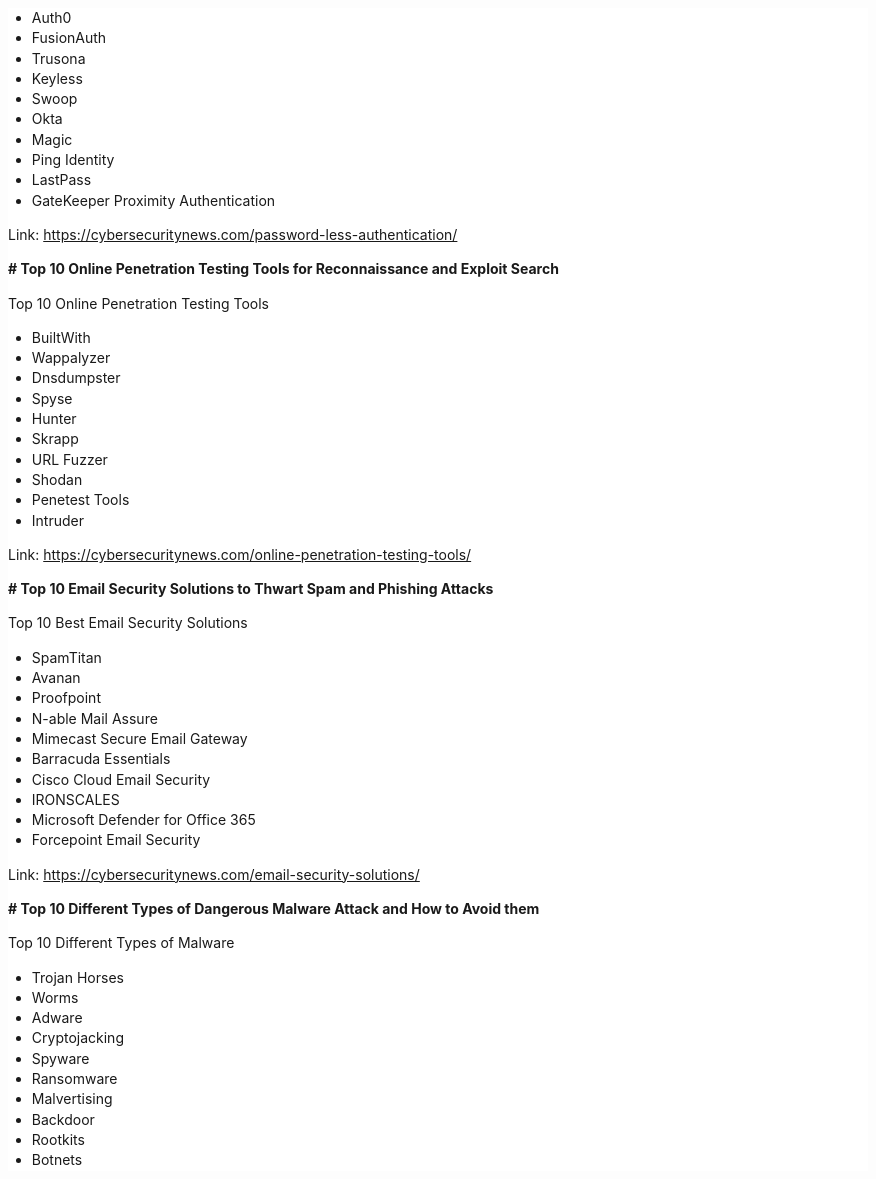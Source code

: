 - Auth0
- FusionAuth
- Trusona
- Keyless
- Swoop
- Okta
- Magic
- Ping Identity
- LastPass
- GateKeeper Proximity Authentication

Link: https://cybersecuritynews.com/password-less-authentication/

**# Top 10 Online Penetration Testing Tools for Reconnaissance and Exploit Search**

Top 10 Online Penetration Testing Tools

- BuiltWith
- Wappalyzer
- Dnsdumpster
- Spyse
- Hunter
- Skrapp
- URL Fuzzer
- Shodan
- Penetest Tools
- Intruder

Link: https://cybersecuritynews.com/online-penetration-testing-tools/

**# Top 10 Email Security Solutions to Thwart Spam and Phishing Attacks**

Top 10 Best Email Security Solutions

- SpamTitan
- Avanan
- Proofpoint
- N-able Mail Assure
- Mimecast Secure Email Gateway
- Barracuda Essentials
- Cisco Cloud Email Security
- IRONSCALES
- Microsoft Defender for Office 365
- Forcepoint Email Security

Link: https://cybersecuritynews.com/email-security-solutions/

**# Top 10 Different Types of Dangerous Malware Attack and How to Avoid them**

Top 10 Different Types of Malware

- Trojan Horses
- Worms
- Adware
- Cryptojacking
- Spyware
- Ransomware
- Malvertising
- Backdoor
- Rootkits
- Botnets

